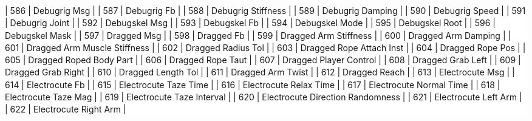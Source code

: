 | 586 | Debugrig Msg |
| 587 | Debugrig Fb |
| 588 | Debugrig Stiffness |
| 589 | Debugrig Damping |
| 590 | Debugrig Speed |
| 591 | Debugrig Joint |
| 592 | Debugskel Msg |
| 593 | Debugskel Fb |
| 594 | Debugskel Mode |
| 595 | Debugskel Root |
| 596 | Debugskel Mask |
| 597 | Dragged Msg |
| 598 | Dragged Fb |
| 599 | Dragged Arm Stiffness |
| 600 | Dragged Arm Damping |
| 601 | Dragged Arm Muscle Stiffness |
| 602 | Dragged Radius Tol |
| 603 | Dragged Rope Attach Inst |
| 604 | Dragged Rope Pos |
| 605 | Dragged Roped Body Part |
| 606 | Dragged Rope Taut |
| 607 | Dragged Player Control |
| 608 | Dragged Grab Left |
| 609 | Dragged Grab Right |
| 610 | Dragged Length Tol |
| 611 | Dragged Arm Twist |
| 612 | Dragged Reach |
| 613 | Electrocute Msg |
| 614 | Electrocute Fb |
| 615 | Electrocute Taze Time |
| 616 | Electrocute Relax Time |
| 617 | Electrocute Normal Time |
| 618 | Electrocute Taze Mag |
| 619 | Electrocute Taze Interval |
| 620 | Electrocute Direction Randomness |
| 621 | Electrocute Left Arm |
| 622 | Electrocute Right Arm |